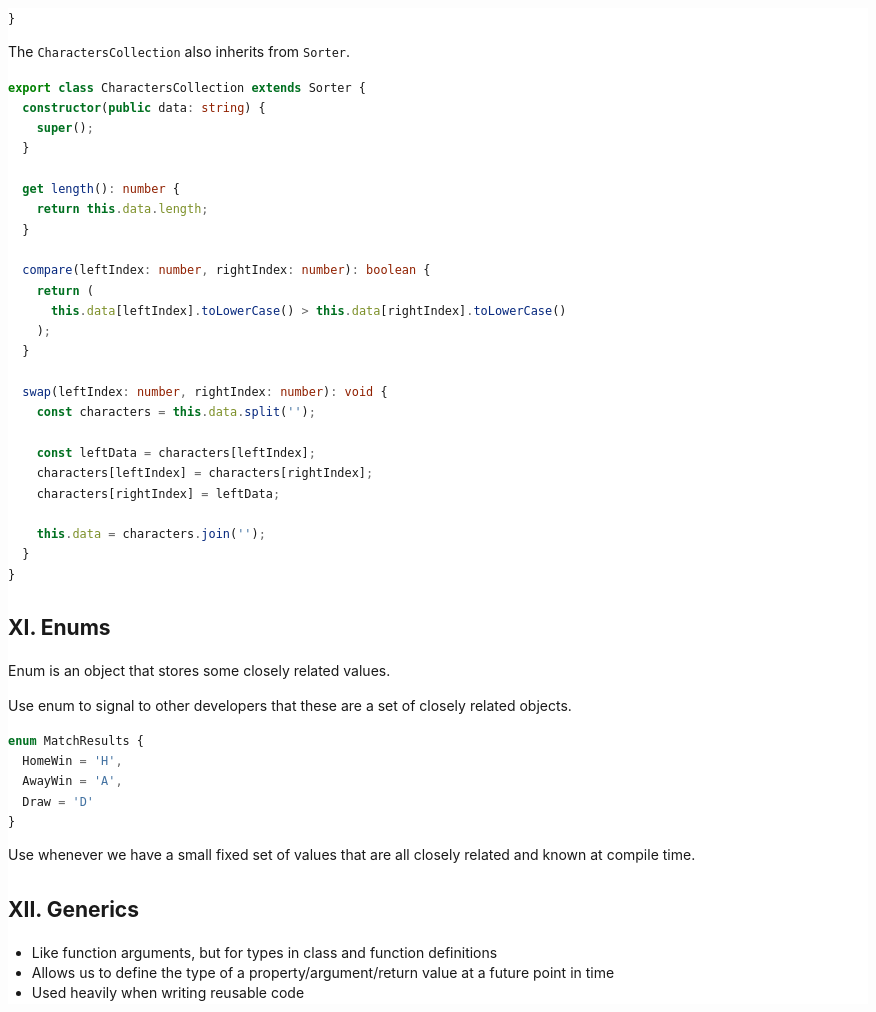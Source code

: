 ```ts
}
```

The `CharactersCollection` also inherits from `Sorter`.

```ts
export class CharactersCollection extends Sorter {
  constructor(public data: string) {
    super();
  }

  get length(): number {
    return this.data.length;
  }

  compare(leftIndex: number, rightIndex: number): boolean {
    return (
      this.data[leftIndex].toLowerCase() > this.data[rightIndex].toLowerCase()
    );
  }

  swap(leftIndex: number, rightIndex: number): void {
    const characters = this.data.split('');

    const leftData = characters[leftIndex];
    characters[leftIndex] = characters[rightIndex];
    characters[rightIndex] = leftData;

    this.data = characters.join('');
  }
}
```

## XI. Enums

Enum is an object that stores some closely related values.

Use enum to signal to other developers that these are a set of closely related objects.

```ts
enum MatchResults {
  HomeWin = 'H',
  AwayWin = 'A',
  Draw = 'D'
}
```

Use whenever we have a small fixed set of values that are all closely related and known at compile time.

## XII. Generics

- Like function arguments, but for types in class and function definitions
- Allows us to define the type of a property/argument/return value at a future point in time
- Used heavily when writing reusable code
